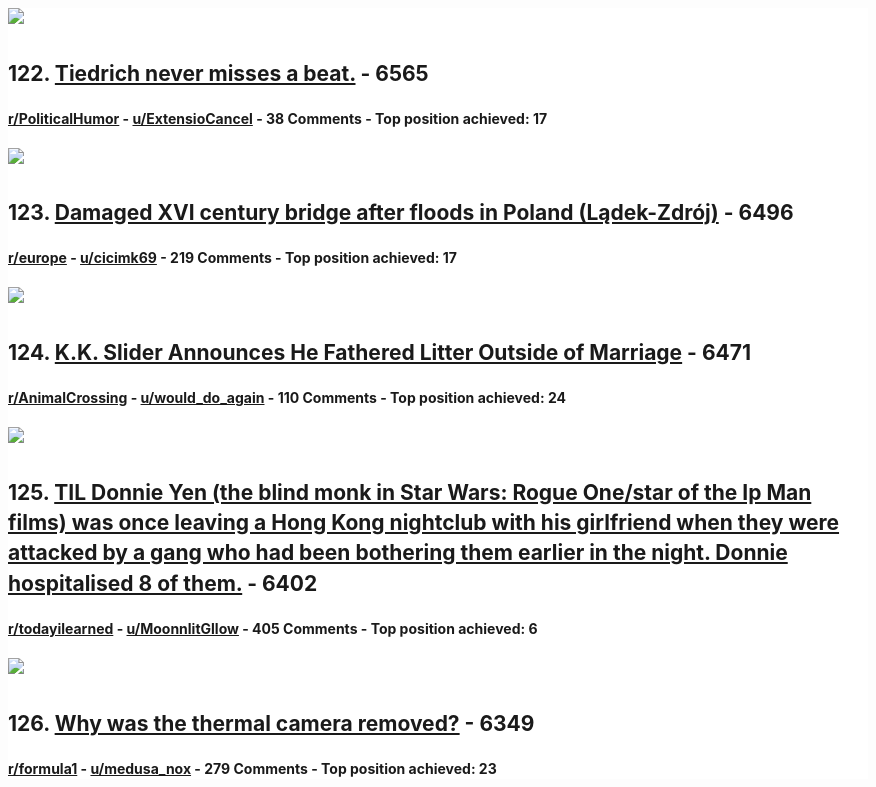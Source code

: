 <a href="https://i.redd.it/n8r85r7t8lpd1.png"><img src="https://b.thumbs.redditmedia.com/phI7LfIqbylTsNNR0WFQYr0T2HJL0-qG0219Uoul7fE.jpg"></img></a>

## 122. [Tiedrich never misses a beat.](http://reddit.com/r/PoliticalHumor/comments/1fjp78l/tiedrich_never_misses_a_beat/) - 6565
#### [r/PoliticalHumor](http://reddit.com/r/PoliticalHumor) - [u/ExtensioCancel](http://reddit.com/u/ExtensioCancel) - 38 Comments - Top position achieved: 17

<a href="https://i.redd.it/dqhkttiykjpd1.png"><img src="https://b.thumbs.redditmedia.com/MtnJscnLQayl_ZjX8qYy4Nhyu28IN7qHCvjka4Ha2hE.jpg"></img></a>

## 123. [Damaged XVI century bridge after floods in Poland (Lądek-Zdrój)](http://reddit.com/r/europe/comments/1fjo2m7/damaged_xvi_century_bridge_after_floods_in_poland/) - 6496
#### [r/europe](http://reddit.com/r/europe) - [u/cicimk69](http://reddit.com/u/cicimk69) - 219 Comments - Top position achieved: 17

<a href="https://i.redd.it/ikh08jpm5jpd1.jpeg"><img src="https://a.thumbs.redditmedia.com/_OUAgNsziPp2uobzMELONfJMJwBSk2_YIchFg4DsBK0.jpg"></img></a>

## 124. [K.K. Slider Announces He Fathered Litter Outside of Marriage](http://reddit.com/r/AnimalCrossing/comments/1fjv741/kk_slider_announces_he_fathered_litter_outside_of/) - 6471
#### [r/AnimalCrossing](http://reddit.com/r/AnimalCrossing) - [u/would_do_again](http://reddit.com/u/would_do_again) - 110 Comments - Top position achieved: 24

<a href="https://hard-drive.net/hd/k-k-slider-announces-he-fathered-litter-outside-of-marriage/"><img src="https://b.thumbs.redditmedia.com/76dj3zkXOZkSNFf3lop5CYxfUI4Ga-syaiVLqFuc-kw.jpg"></img></a>

## 125. [TIL Donnie Yen (the blind monk in Star Wars: Rogue One/star of the Ip Man films) was once leaving a Hong Kong nightclub with his girlfriend when they were attacked by a gang who had been bothering them earlier in the night. Donnie hospitalised 8 of them.](http://reddit.com/r/todayilearned/comments/1fjlaa4/til_donnie_yen_the_blind_monk_in_star_wars_rogue/) - 6402
#### [r/todayilearned](http://reddit.com/r/todayilearned) - [u/MoonnlitGllow](http://reddit.com/u/MoonnlitGllow) - 405 Comments - Top position achieved: 6

<a href="https://en.wikipedia.org/wiki/Donnie_Yen#Real_fighting_experience_and_prowess"><img src="https://b.thumbs.redditmedia.com/t4e6ONOei3M6SqdZ23cvo7jiK0jk8GElFH4ACquhm-s.jpg"></img></a>

## 126. [Why was the thermal camera removed?](http://reddit.com/r/formula1/comments/1fjrv5t/why_was_the_thermal_camera_removed/) - 6349
#### [r/formula1](http://reddit.com/r/formula1) - [u/medusa_nox](http://reddit.com/u/medusa_nox) - 279 Comments - Top position achieved: 23
